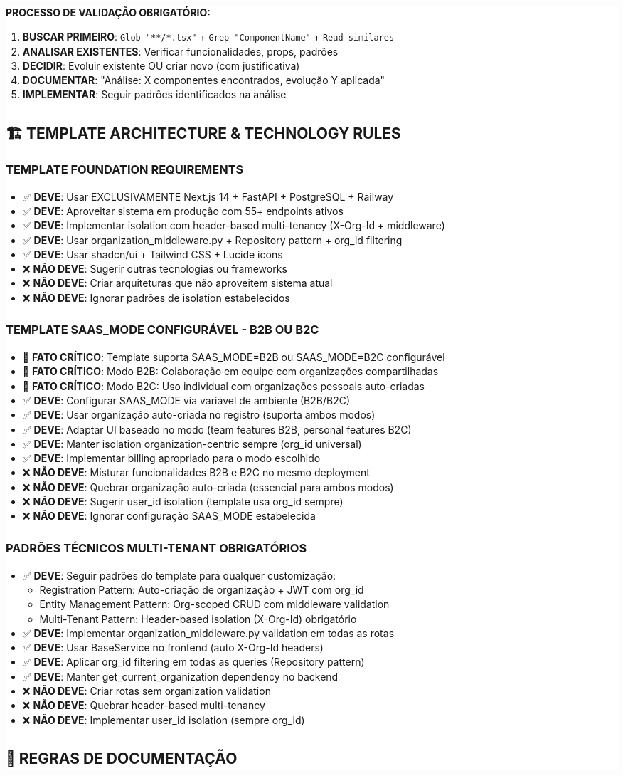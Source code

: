 **PROCESSO DE VALIDAÇÃO OBRIGATÓRIO:**

1. **BUSCAR PRIMEIRO**: `Glob "**/*.tsx"` + `Grep "ComponentName"` + `Read similares`
2. **ANALISAR EXISTENTES**: Verificar funcionalidades, props, padrões
3. **DECIDIR**: Evoluir existente OU criar novo (com justificativa)
4. **DOCUMENTAR**: "Análise: X componentes encontrados, evolução Y aplicada"
5. **IMPLEMENTAR**: Seguir padrões identificados na análise

## 🏗️ **TEMPLATE ARCHITECTURE & TECHNOLOGY RULES**

### **TEMPLATE FOUNDATION REQUIREMENTS**

- ✅ **DEVE**: Usar EXCLUSIVAMENTE Next.js 14 + FastAPI + PostgreSQL + Railway
- ✅ **DEVE**: Aproveitar sistema em produção com 55+ endpoints ativos
- ✅ **DEVE**: Implementar isolation com header-based multi-tenancy (X-Org-Id + middleware)
- ✅ **DEVE**: Usar organization_middleware.py + Repository pattern + org_id filtering
- ✅ **DEVE**: Usar shadcn/ui + Tailwind CSS + Lucide icons
- ❌ **NÃO DEVE**: Sugerir outras tecnologias ou frameworks
- ❌ **NÃO DEVE**: Criar arquiteturas que não aproveitem sistema atual
- ❌ **NÃO DEVE**: Ignorar padrões de isolation estabelecidos

### **TEMPLATE SAAS_MODE CONFIGURÁVEL - B2B OU B2C**

- 🔴 **FATO CRÍTICO**: Template suporta SAAS_MODE=B2B ou SAAS_MODE=B2C configurável
- 🔴 **FATO CRÍTICO**: Modo B2B: Colaboração em equipe com organizações compartilhadas
- 🔴 **FATO CRÍTICO**: Modo B2C: Uso individual com organizações pessoais auto-criadas
- ✅ **DEVE**: Configurar SAAS_MODE via variável de ambiente (B2B/B2C)
- ✅ **DEVE**: Usar organização auto-criada no registro (suporta ambos modos)
- ✅ **DEVE**: Adaptar UI baseado no modo (team features B2B, personal features B2C)
- ✅ **DEVE**: Manter isolation organization-centric sempre (org_id universal)
- ✅ **DEVE**: Implementar billing apropriado para o modo escolhido
- ❌ **NÃO DEVE**: Misturar funcionalidades B2B e B2C no mesmo deployment
- ❌ **NÃO DEVE**: Quebrar organização auto-criada (essencial para ambos modos)
- ❌ **NÃO DEVE**: Sugerir user_id isolation (template usa org_id sempre)
- ❌ **NÃO DEVE**: Ignorar configuração SAAS_MODE estabelecida

### **PADRÕES TÉCNICOS MULTI-TENANT OBRIGATÓRIOS**

- ✅ **DEVE**: Seguir padrões do template para qualquer customização:
  - Registration Pattern: Auto-criação de organização + JWT com org_id
  - Entity Management Pattern: Org-scoped CRUD com middleware validation
  - Multi-Tenant Pattern: Header-based isolation (X-Org-Id) obrigatório
- ✅ **DEVE**: Implementar organization_middleware.py validation em todas as rotas
- ✅ **DEVE**: Usar BaseService no frontend (auto X-Org-Id headers)
- ✅ **DEVE**: Aplicar org_id filtering em todas as queries (Repository pattern)
- ✅ **DEVE**: Manter get_current_organization dependency no backend
- ❌ **NÃO DEVE**: Criar rotas sem organization validation
- ❌ **NÃO DEVE**: Quebrar header-based multi-tenancy
- ❌ **NÃO DEVE**: Implementar user_id isolation (sempre org_id)

## 📝 **REGRAS DE DOCUMENTAÇÃO**
